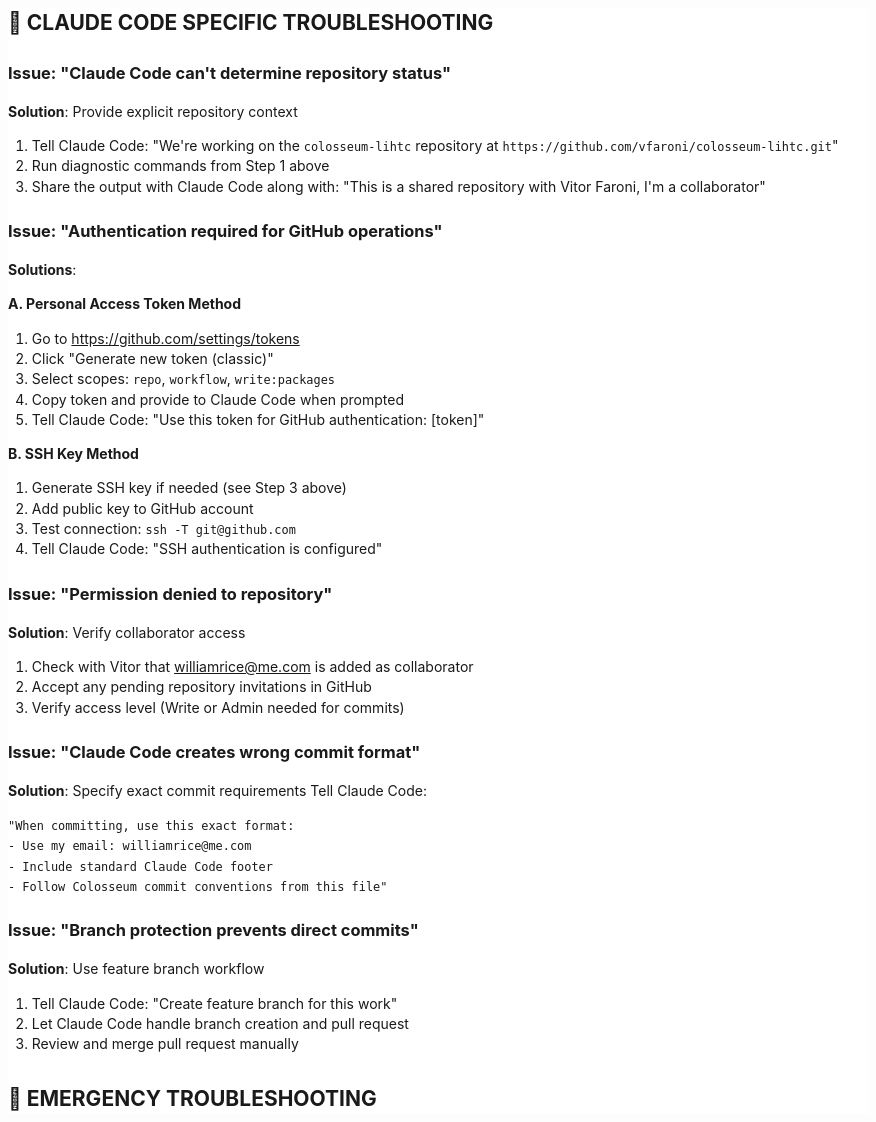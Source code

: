 ## 🔧 CLAUDE CODE SPECIFIC TROUBLESHOOTING

### Issue: "Claude Code can't determine repository status"
**Solution**: Provide explicit repository context
1. Tell Claude Code: "We're working on the `colosseum-lihtc` repository at `https://github.com/vfaroni/colosseum-lihtc.git`"
2. Run diagnostic commands from Step 1 above
3. Share the output with Claude Code along with: "This is a shared repository with Vitor Faroni, I'm a collaborator"

### Issue: "Authentication required for GitHub operations"
**Solutions**:

**A. Personal Access Token Method**
1. Go to https://github.com/settings/tokens
2. Click "Generate new token (classic)"
3. Select scopes: `repo`, `workflow`, `write:packages`
4. Copy token and provide to Claude Code when prompted
5. Tell Claude Code: "Use this token for GitHub authentication: [token]"

**B. SSH Key Method**
1. Generate SSH key if needed (see Step 3 above)
2. Add public key to GitHub account
3. Test connection: `ssh -T git@github.com`
4. Tell Claude Code: "SSH authentication is configured"

### Issue: "Permission denied to repository"
**Solution**: Verify collaborator access
1. Check with Vitor that williamrice@me.com is added as collaborator
2. Accept any pending repository invitations in GitHub
3. Verify access level (Write or Admin needed for commits)

### Issue: "Claude Code creates wrong commit format"
**Solution**: Specify exact commit requirements
Tell Claude Code:
```
"When committing, use this exact format:
- Use my email: williamrice@me.com
- Include standard Claude Code footer
- Follow Colosseum commit conventions from this file"
```

### Issue: "Branch protection prevents direct commits"
**Solution**: Use feature branch workflow
1. Tell Claude Code: "Create feature branch for this work"
2. Let Claude Code handle branch creation and pull request
3. Review and merge pull request manually

## 🚨 EMERGENCY TROUBLESHOOTING
